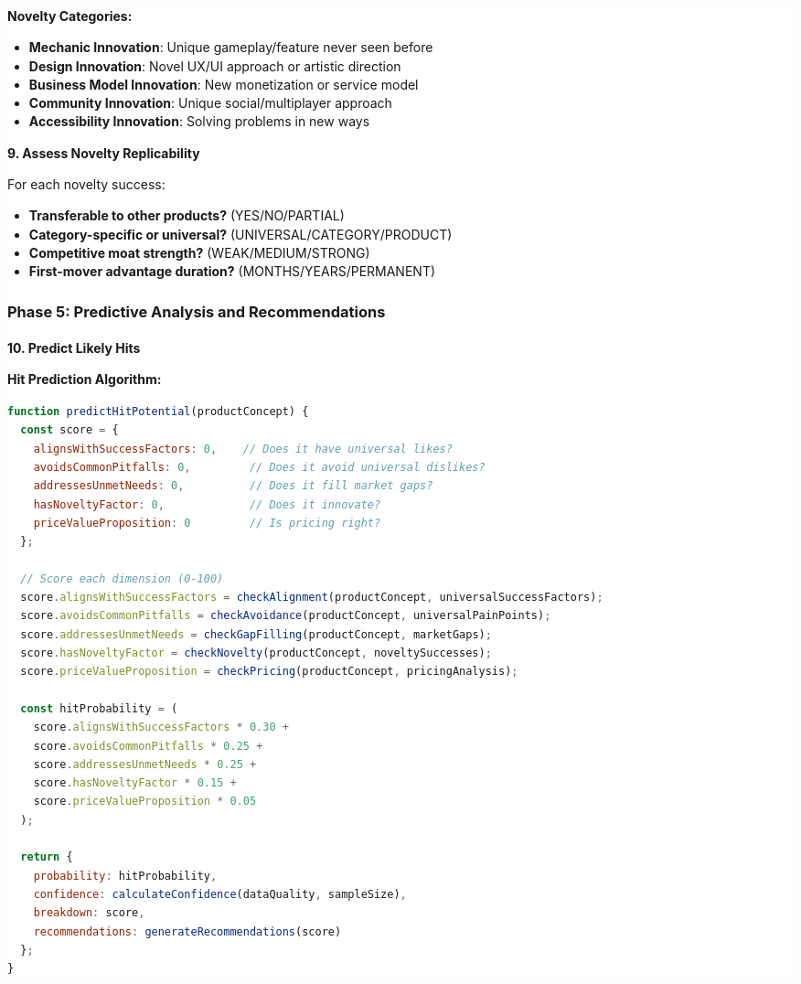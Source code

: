 **Novelty Categories:**
- **Mechanic Innovation**: Unique gameplay/feature never seen before
- **Design Innovation**: Novel UX/UI approach or artistic direction
- **Business Model Innovation**: New monetization or service model
- **Community Innovation**: Unique social/multiplayer approach
- **Accessibility Innovation**: Solving problems in new ways

**9. Assess Novelty Replicability**

For each novelty success:
- **Transferable to other products?** (YES/NO/PARTIAL)
- **Category-specific or universal?** (UNIVERSAL/CATEGORY/PRODUCT)
- **Competitive moat strength?** (WEAK/MEDIUM/STRONG)
- **First-mover advantage duration?** (MONTHS/YEARS/PERMANENT)

### Phase 5: Predictive Analysis and Recommendations

**10. Predict Likely Hits**

**Hit Prediction Algorithm:**

```javascript
function predictHitPotential(productConcept) {
  const score = {
    alignsWithSuccessFactors: 0,    // Does it have universal likes?
    avoidsCommonPitfalls: 0,         // Does it avoid universal dislikes?
    addressesUnmetNeeds: 0,          // Does it fill market gaps?
    hasNoveltyFactor: 0,             // Does it innovate?
    priceValueProposition: 0         // Is pricing right?
  };

  // Score each dimension (0-100)
  score.alignsWithSuccessFactors = checkAlignment(productConcept, universalSuccessFactors);
  score.avoidsCommonPitfalls = checkAvoidance(productConcept, universalPainPoints);
  score.addressesUnmetNeeds = checkGapFilling(productConcept, marketGaps);
  score.hasNoveltyFactor = checkNovelty(productConcept, noveltySuccesses);
  score.priceValueProposition = checkPricing(productConcept, pricingAnalysis);

  const hitProbability = (
    score.alignsWithSuccessFactors * 0.30 +
    score.avoidsCommonPitfalls * 0.25 +
    score.addressesUnmetNeeds * 0.25 +
    score.hasNoveltyFactor * 0.15 +
    score.priceValueProposition * 0.05
  );

  return {
    probability: hitProbability,
    confidence: calculateConfidence(dataQuality, sampleSize),
    breakdown: score,
    recommendations: generateRecommendations(score)
  };
}
```

